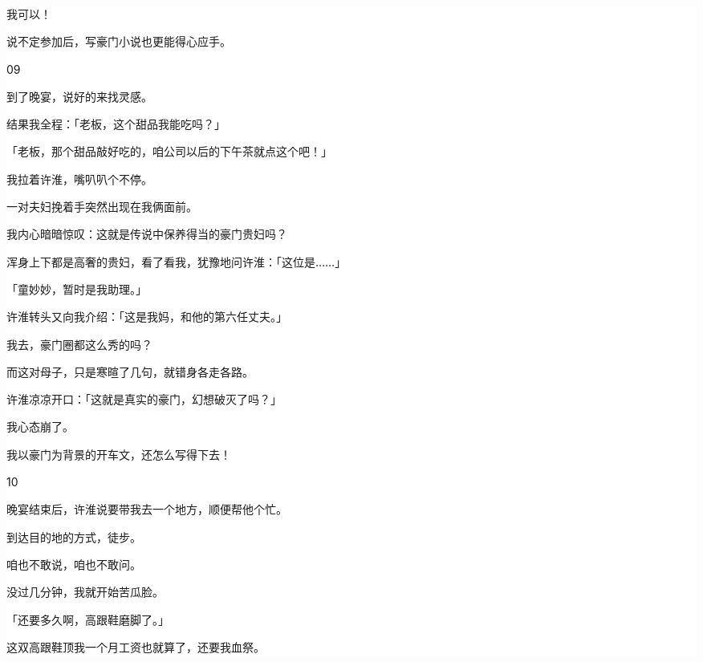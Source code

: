 
我可以！


说不定参加后，写豪门小说也更能得心应手。


09


到了晚宴，说好的来找灵感。


结果我全程：「老板，这个甜品我能吃吗？」


「老板，那个甜品敲好吃的，咱公司以后的下午茶就点这个吧！」


我拉着许淮，嘴叭叭个不停。


一对夫妇挽着手突然出现在我俩面前。


我内心暗暗惊叹：这就是传说中保养得当的豪门贵妇吗？


浑身上下都是高奢的贵妇，看了看我，犹豫地问许淮：「这位是……」


「童妙妙，暂时是我助理。」


许淮转头又向我介绍：「这是我妈，和他的第六任丈夫。」


我去，豪门圈都这么秀的吗？


而这对母子，只是寒暄了几句，就错身各走各路。


许淮凉凉开口：「这就是真实的豪门，幻想破灭了吗？」


我心态崩了。


我以豪门为背景的开车文，还怎么写得下去！


10


晚宴结束后，许淮说要带我去一个地方，顺便帮他个忙。


到达目的地的方式，徒步。


咱也不敢说，咱也不敢问。


没过几分钟，我就开始苦瓜脸。


「还要多久啊，高跟鞋磨脚了。」


这双高跟鞋顶我一个月工资也就算了，还要我血祭。


